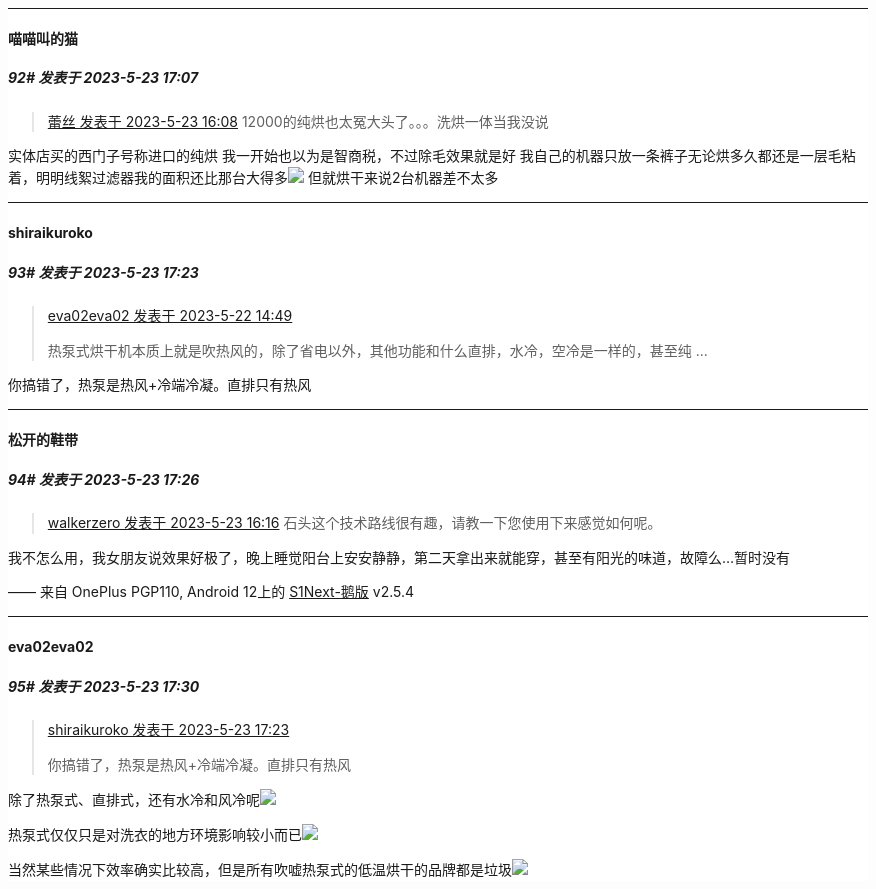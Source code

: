 
*****

####  喵喵叫的猫  
##### 92#       发表于 2023-5-23 17:07

<blockquote><a href="httphttps://bbs.saraba1st.com/2b/forum.php?mod=redirect&amp;goto=findpost&amp;pid=60959865&amp;ptid=2135375" target="_blank">蕾丝 发表于 2023-5-23 16:08</a>
12000的纯烘也太冤大头了。。。洗烘一体当我没说</blockquote>
实体店买的西门子号称进口的纯烘
我一开始也以为是智商税，不过除毛效果就是好
我自己的机器只放一条裤子无论烘多久都还是一层毛粘着，明明线絮过滤器我的面积还比那台大得多<img src="https://static.saraba1st.com/image/smiley/face2017/001.png" referrerpolicy="no-referrer">
但就烘干来说2台机器差不太多


*****

####  shiraikuroko  
##### 93#       发表于 2023-5-23 17:23

<blockquote><a href="httphttps://bbs.saraba1st.com/2b/forum.php?mod=redirect&amp;goto=findpost&amp;pid=60945033&amp;ptid=2135375" target="_blank">eva02eva02 发表于 2023-5-22 14:49</a>

热泵式烘干机本质上就是吹热风的，除了省电以外，其他功能和什么直排，水冷，空冷是一样的，甚至纯 ...</blockquote>
你搞错了，热泵是热风+冷端冷凝。直排只有热风

*****

####  松开的鞋带  
##### 94#       发表于 2023-5-23 17:26

<blockquote><a href="httphttps://bbs.saraba1st.com/2b/forum.php?mod=redirect&amp;goto=findpost&amp;pid=60959974&amp;ptid=2135375" target="_blank">walkerzero 发表于 2023-5-23 16:16</a>
石头这个技术路线很有趣，请教一下您使用下来感觉如何呢。</blockquote>
我不怎么用，我女朋友说效果好极了，晚上睡觉阳台上安安静静，第二天拿出来就能穿，甚至有阳光的味道，故障么…暂时没有

—— 来自 OnePlus PGP110, Android 12上的 [S1Next-鹅版](https://github.com/ykrank/S1-Next/releases) v2.5.4

*****

####  eva02eva02  
##### 95#       发表于 2023-5-23 17:30

<blockquote><a href="httphttps://bbs.saraba1st.com/2b/forum.php?mod=redirect&amp;goto=findpost&amp;pid=60961111&amp;ptid=2135375" target="_blank">shiraikuroko 发表于 2023-5-23 17:23</a>

你搞错了，热泵是热风+冷端冷凝。直排只有热风</blockquote>
除了热泵式、直排式，还有水冷和风冷呢<img src="https://static.saraba1st.com/image/smiley/face2017/001.png" referrerpolicy="no-referrer">

热泵式仅仅只是对洗衣的地方环境影响较小而已<img src="https://static.saraba1st.com/image/smiley/face2017/001.png" referrerpolicy="no-referrer">

当然某些情况下效率确实比较高，但是所有吹嘘热泵式的低温烘干的品牌都是垃圾<img src="https://static.saraba1st.com/image/smiley/face2017/035.png" referrerpolicy="no-referrer">

